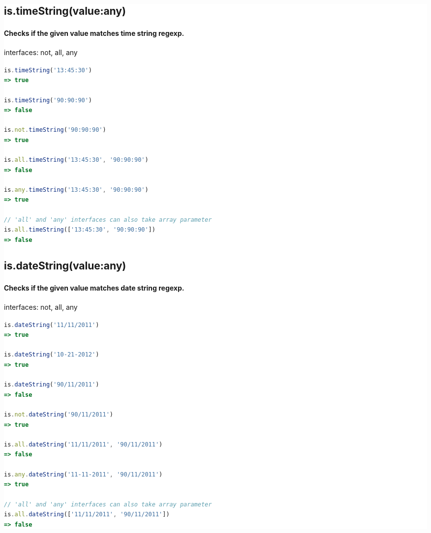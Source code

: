 is.timeString(value:any)
------------------------
#### Checks if the given value matches time string regexp.
interfaces: not, all, any

```javascript
is.timeString('13:45:30')
=> true

is.timeString('90:90:90')
=> false

is.not.timeString('90:90:90')
=> true

is.all.timeString('13:45:30', '90:90:90')
=> false

is.any.timeString('13:45:30', '90:90:90')
=> true

// 'all' and 'any' interfaces can also take array parameter
is.all.timeString(['13:45:30', '90:90:90'])
=> false
```

is.dateString(value:any)
------------------------
#### Checks if the given value matches date string regexp.
interfaces: not, all, any

```javascript
is.dateString('11/11/2011')
=> true

is.dateString('10-21-2012')
=> true

is.dateString('90/11/2011')
=> false

is.not.dateString('90/11/2011')
=> true

is.all.dateString('11/11/2011', '90/11/2011')
=> false

is.any.dateString('11-11-2011', '90/11/2011')
=> true

// 'all' and 'any' interfaces can also take array parameter
is.all.dateString(['11/11/2011', '90/11/2011'])
=> false
```
